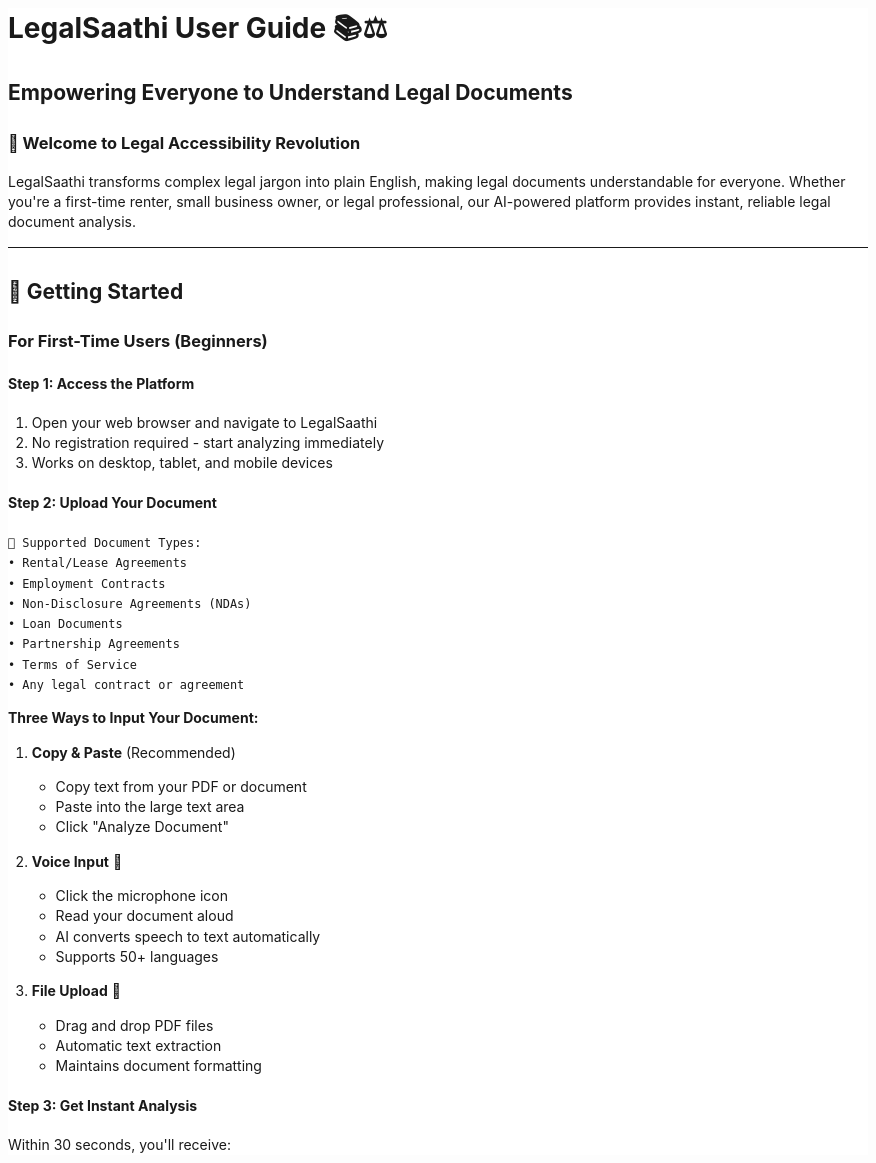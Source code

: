 # LegalSaathi User Guide 📚⚖️
## Empowering Everyone to Understand Legal Documents

### 🌟 Welcome to Legal Accessibility Revolution

LegalSaathi transforms complex legal jargon into plain English, making legal documents understandable for everyone. Whether you're a first-time renter, small business owner, or legal professional, our AI-powered platform provides instant, reliable legal document analysis.

---

## 🚀 Getting Started

### For First-Time Users (Beginners)

#### Step 1: Access the Platform
1. Open your web browser and navigate to LegalSaathi
2. No registration required - start analyzing immediately
3. Works on desktop, tablet, and mobile devices

#### Step 2: Upload Your Document
```
📄 Supported Document Types:
• Rental/Lease Agreements
• Employment Contracts  
• Non-Disclosure Agreements (NDAs)
• Loan Documents
• Partnership Agreements
• Terms of Service
• Any legal contract or agreement
```

**Three Ways to Input Your Document:**

1. **Copy & Paste** (Recommended)
   - Copy text from your PDF or document
   - Paste into the large text area
   - Click "Analyze Document"

2. **Voice Input** 🎤
   - Click the microphone icon
   - Read your document aloud
   - AI converts speech to text automatically
   - Supports 50+ languages

3. **File Upload** 📁
   - Drag and drop PDF files
   - Automatic text extraction
   - Maintains document formatting

#### Step 3: Get Instant Analysis
Within 30 seconds, you'll receive:
